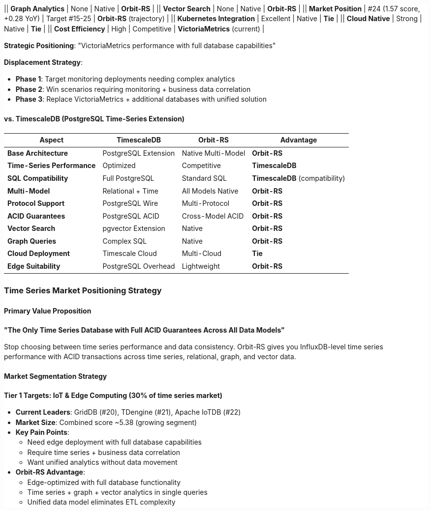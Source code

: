 || **Graph Analytics** | None | Native | **Orbit-RS** |
|| **Vector Search** | None | Native | **Orbit-RS** |
|| **Market Position** | #24 (1.57 score, +0.28 YoY) | Target #15-25 | **Orbit-RS** (trajectory) |
|| **Kubernetes Integration** | Excellent | Native | **Tie** |
|| **Cloud Native** | Strong | Native | **Tie** |
|| **Cost Efficiency** | High | Competitive | **VictoriaMetrics** (current) |

**Strategic Positioning**: "VictoriaMetrics performance with full database capabilities"

**Displacement Strategy**:
- **Phase 1**: Target monitoring deployments needing complex analytics
- **Phase 2**: Win scenarios requiring monitoring + business data correlation
- **Phase 3**: Replace VictoriaMetrics + additional databases with unified solution

#### vs. TimescaleDB (PostgreSQL Time-Series Extension)
| Aspect | TimescaleDB | Orbit-RS | Advantage |
|--------|-------------|----------|-----------|
| **Base Architecture** | PostgreSQL Extension | Native Multi-Model | **Orbit-RS** |
| **Time-Series Performance** | Optimized | Competitive | **TimescaleDB** |
| **SQL Compatibility** | Full PostgreSQL | Standard SQL | **TimescaleDB** (compatibility) |
| **Multi-Model** | Relational + Time | All Models Native | **Orbit-RS** |
| **Protocol Support** | PostgreSQL Wire | Multi-Protocol | **Orbit-RS** |
| **ACID Guarantees** | PostgreSQL ACID | Cross-Model ACID | **Orbit-RS** |
| **Vector Search** | pgvector Extension | Native | **Orbit-RS** |
| **Graph Queries** | Complex SQL | Native | **Orbit-RS** |
| **Cloud Deployment** | Timescale Cloud | Multi-Cloud | **Tie** |
| **Edge Suitability** | PostgreSQL Overhead | Lightweight | **Orbit-RS** |

### Time Series Market Positioning Strategy

#### Primary Value Proposition
**"The Only Time Series Database with Full ACID Guarantees Across All Data Models"**

Stop choosing between time series performance and data consistency. Orbit-RS gives you InfluxDB-level time series performance with ACID transactions across time series, relational, graph, and vector data.

#### Market Segmentation Strategy

**Tier 1 Targets: IoT & Edge Computing (30% of time series market)**
- **Current Leaders**: GridDB (#20), TDengine (#21), Apache IoTDB (#22)
- **Market Size**: Combined score ~5.38 (growing segment)
- **Key Pain Points**: 
  - Need edge deployment with full database capabilities
  - Require time series + business data correlation
  - Want unified analytics without data movement
- **Orbit-RS Advantage**: 
  - Edge-optimized with full database functionality
  - Time series + graph + vector analytics in single queries
  - Unified data model eliminates ETL complexity
